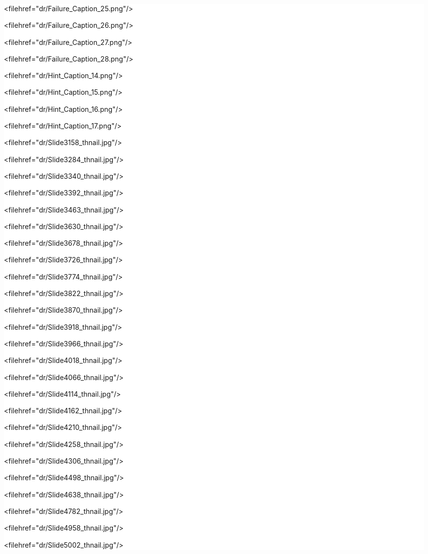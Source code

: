<filehref="dr/Failure\_Caption\_25.png"/>

<filehref="dr/Failure\_Caption\_26.png"/>

<filehref="dr/Failure\_Caption\_27.png"/>

<filehref="dr/Failure\_Caption\_28.png"/>

<filehref="dr/Hint\_Caption\_14.png"/>

<filehref="dr/Hint\_Caption\_15.png"/>

<filehref="dr/Hint\_Caption\_16.png"/>

<filehref="dr/Hint\_Caption\_17.png"/>

<filehref="dr/Slide3158\_thnail.jpg"/>

<filehref="dr/Slide3284\_thnail.jpg"/>

<filehref="dr/Slide3340\_thnail.jpg"/>

<filehref="dr/Slide3392\_thnail.jpg"/>

<filehref="dr/Slide3463\_thnail.jpg"/>

<filehref="dr/Slide3630\_thnail.jpg"/>

<filehref="dr/Slide3678\_thnail.jpg"/>

<filehref="dr/Slide3726\_thnail.jpg"/>

<filehref="dr/Slide3774\_thnail.jpg"/>

<filehref="dr/Slide3822\_thnail.jpg"/>

<filehref="dr/Slide3870\_thnail.jpg"/>

<filehref="dr/Slide3918\_thnail.jpg"/>

<filehref="dr/Slide3966\_thnail.jpg"/>

<filehref="dr/Slide4018\_thnail.jpg"/>

<filehref="dr/Slide4066\_thnail.jpg"/>

<filehref="dr/Slide4114\_thnail.jpg"/>

<filehref="dr/Slide4162\_thnail.jpg"/>

<filehref="dr/Slide4210\_thnail.jpg"/>

<filehref="dr/Slide4258\_thnail.jpg"/>

<filehref="dr/Slide4306\_thnail.jpg"/>

<filehref="dr/Slide4498\_thnail.jpg"/>

<filehref="dr/Slide4638\_thnail.jpg"/>

<filehref="dr/Slide4782\_thnail.jpg"/>

<filehref="dr/Slide4958\_thnail.jpg"/>

<filehref="dr/Slide5002\_thnail.jpg"/>
